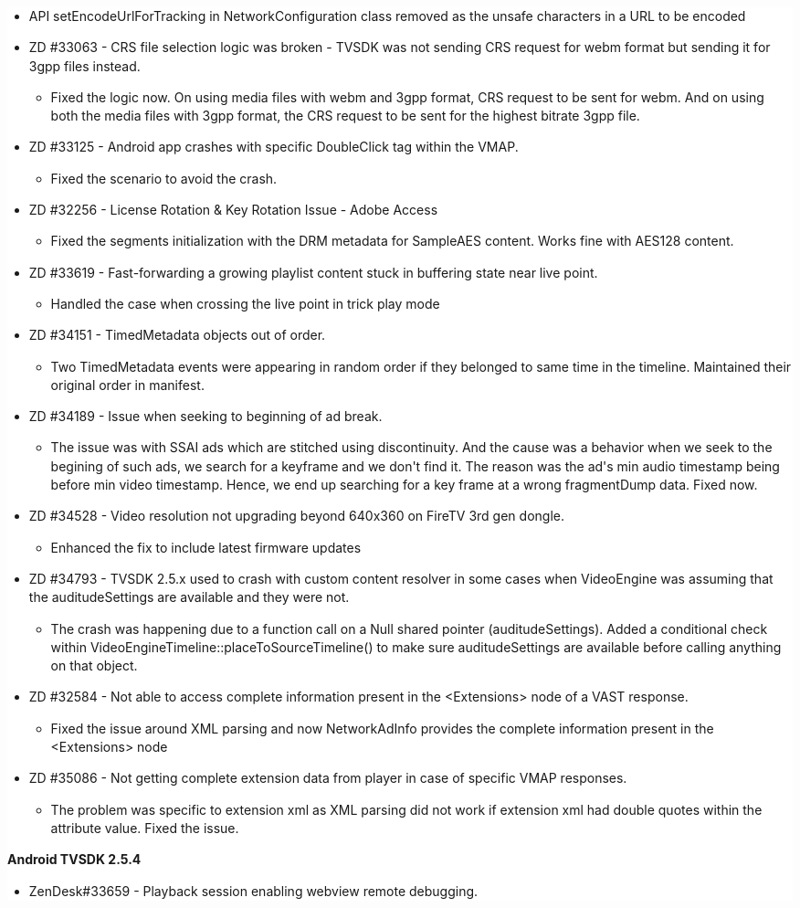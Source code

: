   * API setEncodeUrlForTracking in NetworkConfiguration class removed as the unsafe characters in a URL to be encoded

* ZD #33063 - CRS file selection logic was broken - TVSDK was not sending CRS request for webm format but sending it for 3gpp files instead.

  * Fixed the logic now. On using media files with webm and 3gpp format, CRS request to be sent for webm. And on using both the media files with 3gpp format, the CRS request to be sent for the highest bitrate 3gpp file.

* ZD #33125 - Android app crashes with specific DoubleClick tag within the VMAP.

  * Fixed the scenario to avoid the crash.

* ZD #32256 - License Rotation & Key Rotation Issue - Adobe Access

  * Fixed the segments initialization with the DRM metadata for SampleAES content. Works fine with AES128 content.

* ZD #33619 - Fast-forwarding a growing playlist content stuck in buffering state near live point.

  * Handled the case when crossing the live point in trick play mode

* ZD #34151 - TimedMetadata objects out of order.

  * Two TimedMetadata events were appearing in random order if they belonged to same time in the timeline. Maintained their original order in manifest.

* ZD #34189 - Issue when seeking to beginning of ad break.

  * The issue was with SSAI ads which are stitched using discontinuity. And the cause was a behavior when we seek to the begining of such ads, we search for a keyframe and we don't find it. The reason was the ad's min audio timestamp being before min video timestamp. Hence, we end up searching for a key frame at a wrong fragmentDump data. Fixed now.

* ZD #34528 - Video resolution not upgrading beyond 640x360 on FireTV 3rd gen dongle.

  * Enhanced the fix to include latest firmware updates

* ZD #34793 - TVSDK 2.5.x used to crash with custom content resolver in some cases when VideoEngine was assuming that the auditudeSettings are available and they were not.

  * The crash was happening due to a function call on a Null shared pointer (auditudeSettings). Added a conditional check within VideoEngineTimeline::placeToSourceTimeline() to make sure auditudeSettings are available before calling anything on that object.

* ZD #32584 - Not able to access complete information present in the &lt;Extensions&gt; node of a VAST response.

  * Fixed the issue around XML parsing and now NetworkAdInfo provides the complete information present in the &lt;Extensions&gt; node

* ZD #35086 - Not getting complete extension data from player in case of specific VMAP responses.

  * The problem was specific to extension xml as XML parsing did not work if extension xml had double quotes within the attribute value. Fixed the issue.

**Android TVSDK 2.5.4**

* ZenDesk#33659 - Playback session enabling webview remote debugging.
